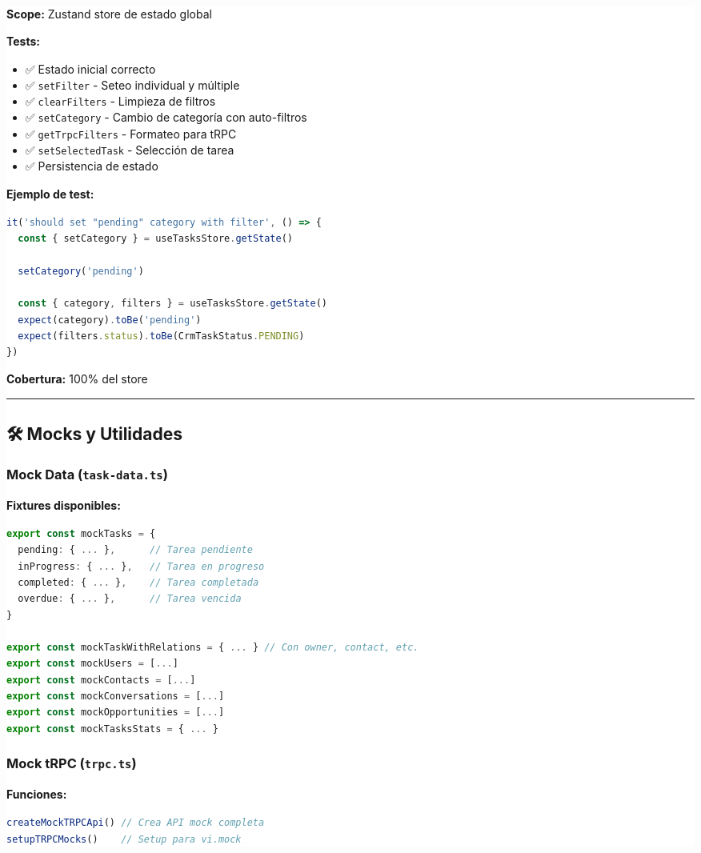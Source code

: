 **Scope:** Zustand store de estado global

**Tests:**
- ✅ Estado inicial correcto
- ✅ `setFilter` - Seteo individual y múltiple
- ✅ `clearFilters` - Limpieza de filtros
- ✅ `setCategory` - Cambio de categoría con auto-filtros
- ✅ `getTrpcFilters` - Formateo para tRPC
- ✅ `setSelectedTask` - Selección de tarea
- ✅ Persistencia de estado

**Ejemplo de test:**
```typescript
it('should set "pending" category with filter', () => {
  const { setCategory } = useTasksStore.getState()

  setCategory('pending')

  const { category, filters } = useTasksStore.getState()
  expect(category).toBe('pending')
  expect(filters.status).toBe(CrmTaskStatus.PENDING)
})
```

**Cobertura:** 100% del store

---

## 🛠️ Mocks y Utilidades

### Mock Data (`task-data.ts`)

**Fixtures disponibles:**
```typescript
export const mockTasks = {
  pending: { ... },      // Tarea pendiente
  inProgress: { ... },   // Tarea en progreso
  completed: { ... },    // Tarea completada
  overdue: { ... },      // Tarea vencida
}

export const mockTaskWithRelations = { ... } // Con owner, contact, etc.
export const mockUsers = [...]
export const mockContacts = [...]
export const mockConversations = [...]
export const mockOpportunities = [...]
export const mockTasksStats = { ... }
```

### Mock tRPC (`trpc.ts`)

**Funciones:**
```typescript
createMockTRPCApi() // Crea API mock completa
setupTRPCMocks()    // Setup para vi.mock
```
